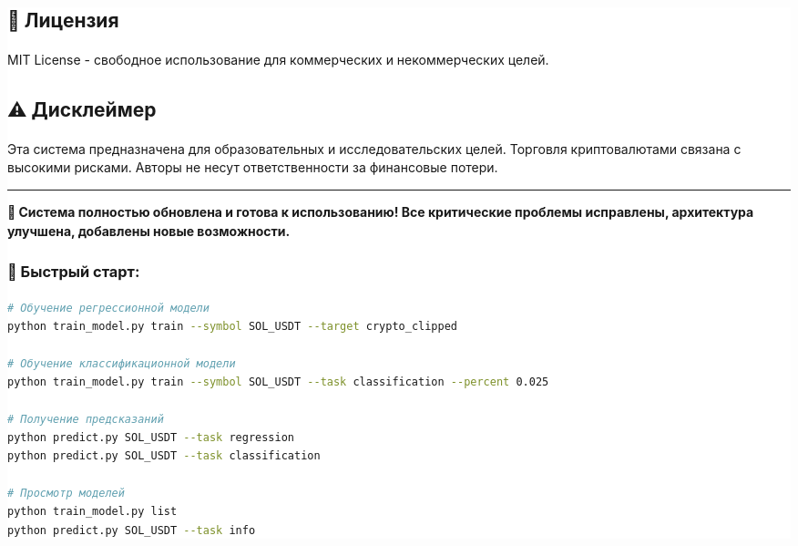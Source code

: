 ## 📄 Лицензия

MIT License - свободное использование для коммерческих и некоммерческих целей.

## ⚠️ Дисклеймер

Эта система предназначена для образовательных и исследовательских целей. Торговля криптовалютами связана с высокими рисками. Авторы не несут ответственности за финансовые потери.

---

**🎉 Система полностью обновлена и готова к использованию! Все критические проблемы исправлены, архитектура улучшена, добавлены новые возможности.**

### 🚀 Быстрый старт:
```bash
# Обучение регрессионной модели
python train_model.py train --symbol SOL_USDT --target crypto_clipped

# Обучение классификационной модели  
python train_model.py train --symbol SOL_USDT --task classification --percent 0.025

# Получение предсказаний
python predict.py SOL_USDT --task regression
python predict.py SOL_USDT --task classification

# Просмотр моделей
python train_model.py list
python predict.py SOL_USDT --task info
``` 